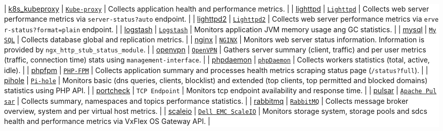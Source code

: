 | [k8s_kubeproxy](https://github.com/netdata/go.d.plugin/tree/master/modules/k8s_kubeproxy) | [`Kube-proxy`](https://kubernetes.io/concepts/overview/components/#kube-proxy)                                                                    | Collects application health and performance metrics.                                                                                                    |
| [lighttpd](https://github.com/netdata/go.d.plugin/tree/master/modules/lighttpd)           | [`Lighttpd`](https://www.lighttpd.net/)                                                                                                                | Collects web server performance metrics via `server-status?auto` endpoint.                                                                              |
| [lighttpd2](https://github.com/netdata/go.d.plugin/tree/master/modules/lighttpd2)         | [`Lighttpd2`](https://redmine.lighttpd.net/projects/lighttpd2)                                                                                         | Collects web server performance metrics via `erver-status?format=plain` endpoint.                                                                       |
| [logstash](https://github.com/netdata/go.d.plugin/tree/master/modules/logstash)           | [`Logstash`](https://www.elastic.co/logstash)                                                                                                          | Monitors application JVM memory usage ang GC statistics.                                                                                                |
| [mysql](https://github.com/netdata/go.d.plugin/tree/master/modules/mysql)                 | [`MySQL`](https://www.mysql.com/)                                                                                                                      | Collects database global and replication metrics.                                                                                                       |
| [nginx](https://github.com/netdata/go.d.plugin/tree/master/modules/nginx)                 | [`NGINX`](https://www.nginx.com/)                                                                                                                      | Monitors web server status information. Information is provided by `ngx_http_stub_status_module`.                                                       |
| [openvpn](https://github.com/netdata/go.d.plugin/tree/master/modules/openvpn)             | [`OpenVPN`](https://openvpn.net/)                                                                                                                      | Gathers server summary (client, traffic) and per user metrics (traffic, connection time) stats using `management-interface`.                            |
| [phpdaemon](https://github.com/netdata/go.d.plugin/tree/master/modules/phpdaemon)         | [`phpDaemon`](https://daemon.io/)                                                                                                                      | Collects workers statistics (total, active, idle).                                                                                                      |
| [phpfpm](https://github.com/netdata/go.d.plugin/tree/master/modules/phpfpm)               | [`PHP-FPM`](https://php-fpm.org/)                                                                                                                      | Collects application summary and processes health metrics scraping status page (`/status?full`).                                                        |
| [pihole](https://github.com/netdata/go.d.plugin/tree/master/modules/pihole)               | [`Pi-hole`](https://pi-hole.net/)                                                                                                                      | Monitors basic (dns queries, clients, blocklist) and extended (top clients, top permitted and blocked domains) statistics using PHP API.                |
| [portcheck](https://github.com/netdata/go.d.plugin/tree/master/modules/portcheck)         | `TCP Endpoint`                                                                                                                                         | Monitors tcp endpoint availability and response time.                                                                                                   |
| [pulsar](https://github.com/netdata/go.d.plugin/tree/master/modules/pulsar)               | [`Apache Pulsar`](http://pulsar.apache.org/)                                                                                                           | Collects summary, namespaces and topics performance statistics.                                                                                         |
| [rabbitmq](https://github.com/netdata/go.d.plugin/tree/master/modules/rabbitmq)           | [`RabbitMQ`](https://www.rabbitmq.com/)                                                                                                                | Collects message broker overview, system and per virtual host metrics.                                                                                  |
| [scaleio](https://github.com/netdata/go.d.plugin/tree/master/modules/scaleio)             | [`Dell EMC ScaleIO`](https://www.delltechnologies.com/en-us/storage/data-storage/software-defined-storage.htm)                                         | Monitors storage system, storage pools and sdcs health and performance metrics via VxFlex OS Gateway API.                                               |